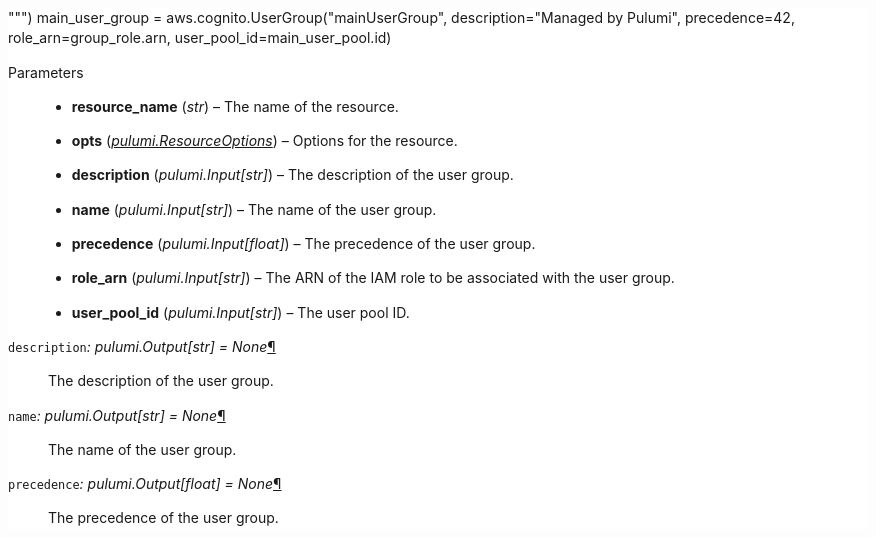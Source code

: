 <span class="s2">&quot;&quot;&quot;</span><span class="p">)</span>
<span class="n">main_user_group</span> <span class="o">=</span> <span class="n">aws</span><span class="o">.</span><span class="n">cognito</span><span class="o">.</span><span class="n">UserGroup</span><span class="p">(</span><span class="s2">&quot;mainUserGroup&quot;</span><span class="p">,</span>
    <span class="n">description</span><span class="o">=</span><span class="s2">&quot;Managed by Pulumi&quot;</span><span class="p">,</span>
    <span class="n">precedence</span><span class="o">=</span><span class="mi">42</span><span class="p">,</span>
    <span class="n">role_arn</span><span class="o">=</span><span class="n">group_role</span><span class="o">.</span><span class="n">arn</span><span class="p">,</span>
    <span class="n">user_pool_id</span><span class="o">=</span><span class="n">main_user_pool</span><span class="o">.</span><span class="n">id</span><span class="p">)</span>
</pre></div>
</div>
<dl class="field-list simple">
<dt class="field-odd">Parameters</dt>
<dd class="field-odd"><ul class="simple">
<li><p><strong>resource_name</strong> (<em>str</em>) – The name of the resource.</p></li>
<li><p><strong>opts</strong> (<a class="reference internal" href="../../pulumi/#pulumi.ResourceOptions" title="pulumi.ResourceOptions"><em>pulumi.ResourceOptions</em></a>) – Options for the resource.</p></li>
<li><p><strong>description</strong> (<em>pulumi.Input</em><em>[</em><em>str</em><em>]</em>) – The description of the user group.</p></li>
<li><p><strong>name</strong> (<em>pulumi.Input</em><em>[</em><em>str</em><em>]</em>) – The name of the user group.</p></li>
<li><p><strong>precedence</strong> (<em>pulumi.Input</em><em>[</em><em>float</em><em>]</em>) – The precedence of the user group.</p></li>
<li><p><strong>role_arn</strong> (<em>pulumi.Input</em><em>[</em><em>str</em><em>]</em>) – The ARN of the IAM role to be associated with the user group.</p></li>
<li><p><strong>user_pool_id</strong> (<em>pulumi.Input</em><em>[</em><em>str</em><em>]</em>) – The user pool ID.</p></li>
</ul>
</dd>
</dl>
<dl class="py attribute">
<dt id="pulumi_aws.cognito.UserGroup.description">
<code class="sig-name descname">description</code><em class="property">: pulumi.Output[str]</em><em class="property"> = None</em><a class="headerlink" href="#pulumi_aws.cognito.UserGroup.description" title="Permalink to this definition">¶</a></dt>
<dd><p>The description of the user group.</p>
</dd></dl>

<dl class="py attribute">
<dt id="pulumi_aws.cognito.UserGroup.name">
<code class="sig-name descname">name</code><em class="property">: pulumi.Output[str]</em><em class="property"> = None</em><a class="headerlink" href="#pulumi_aws.cognito.UserGroup.name" title="Permalink to this definition">¶</a></dt>
<dd><p>The name of the user group.</p>
</dd></dl>

<dl class="py attribute">
<dt id="pulumi_aws.cognito.UserGroup.precedence">
<code class="sig-name descname">precedence</code><em class="property">: pulumi.Output[float]</em><em class="property"> = None</em><a class="headerlink" href="#pulumi_aws.cognito.UserGroup.precedence" title="Permalink to this definition">¶</a></dt>
<dd><p>The precedence of the user group.</p>
</dd></dl>

